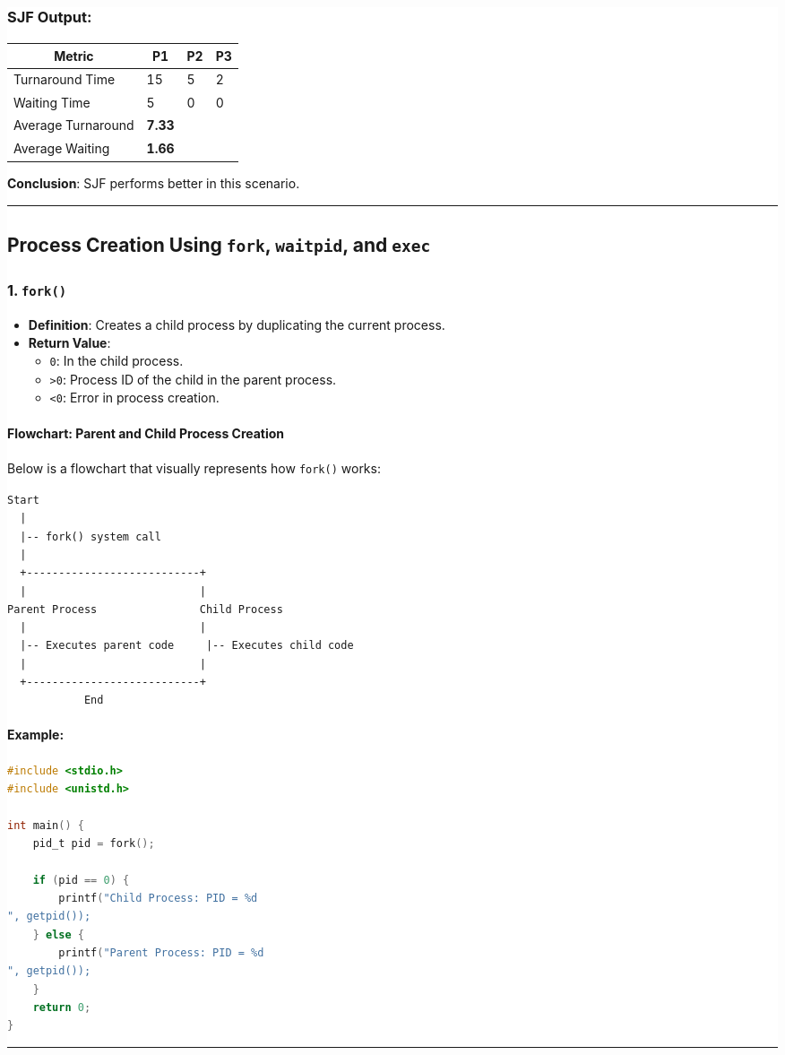 ### SJF Output:
| **Metric**        | **P1** | **P2** | **P3** |
|--------------------|--------|--------|--------|
| Turnaround Time    | 15     | 5      | 2      |
| Waiting Time       | 5      | 0      | 0      |
| Average Turnaround | **7.33**                                    |
| Average Waiting    | **1.66**                                    |

**Conclusion**: SJF performs better in this scenario.

---

## Process Creation Using `fork`, `waitpid`, and `exec`

### 1. `fork()`
- **Definition**: Creates a child process by duplicating the current process.
- **Return Value**:
  - `0`: In the child process.
  - `>0`: Process ID of the child in the parent process.
  - `<0`: Error in process creation.

#### Flowchart: Parent and Child Process Creation
Below is a flowchart that visually represents how `fork()` works:

```plaintext
Start
  |
  |-- fork() system call
  |
  +---------------------------+
  |                           |
Parent Process                Child Process
  |                           |
  |-- Executes parent code     |-- Executes child code
  |                           |
  +---------------------------+
            End
```

#### Example:
```c
#include <stdio.h>
#include <unistd.h>

int main() {
    pid_t pid = fork();

    if (pid == 0) {
        printf("Child Process: PID = %d
", getpid());
    } else {
        printf("Parent Process: PID = %d
", getpid());
    }
    return 0;
}
```

---